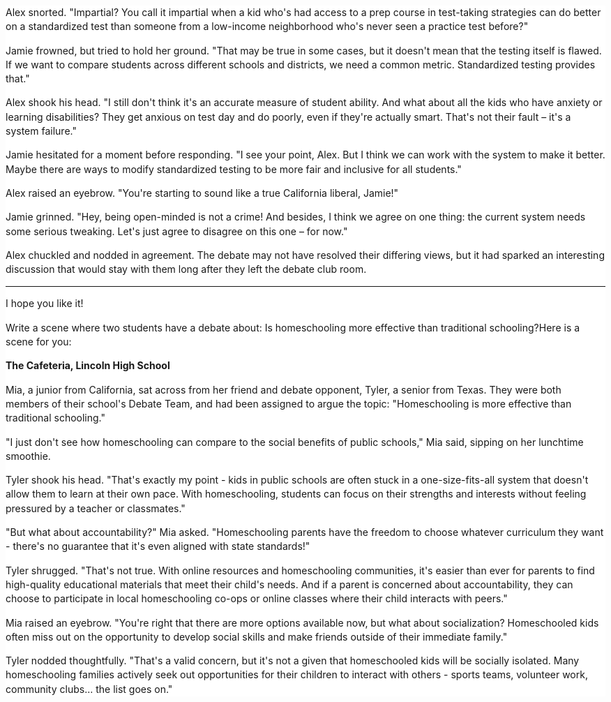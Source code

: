 Alex snorted. "Impartial? You call it impartial when a kid who's had access to a prep course in test-taking strategies can do better on a standardized test than someone from a low-income neighborhood who's never seen a practice test before?"

Jamie frowned, but tried to hold her ground. "That may be true in some cases, but it doesn't mean that the testing itself is flawed. If we want to compare students across different schools and districts, we need a common metric. Standardized testing provides that."

Alex shook his head. "I still don't think it's an accurate measure of student ability. And what about all the kids who have anxiety or learning disabilities? They get anxious on test day and do poorly, even if they're actually smart. That's not their fault – it's a system failure."

Jamie hesitated for a moment before responding. "I see your point, Alex. But I think we can work with the system to make it better. Maybe there are ways to modify standardized testing to be more fair and inclusive for all students."

Alex raised an eyebrow. "You're starting to sound like a true California liberal, Jamie!"

Jamie grinned. "Hey, being open-minded is not a crime! And besides, I think we agree on one thing: the current system needs some serious tweaking. Let's just agree to disagree on this one – for now."

Alex chuckled and nodded in agreement. The debate may not have resolved their differing views, but it had sparked an interesting discussion that would stay with them long after they left the debate club room.

---

I hope you like it!
<end>

Write a scene where two students have a debate about: Is homeschooling more effective than traditional schooling?<start>Here is a scene for you:

**The Cafeteria, Lincoln High School**

Mia, a junior from California, sat across from her friend and debate opponent, Tyler, a senior from Texas. They were both members of their school's Debate Team, and had been assigned to argue the topic: "Homeschooling is more effective than traditional schooling."

"I just don't see how homeschooling can compare to the social benefits of public schools," Mia said, sipping on her lunchtime smoothie.

Tyler shook his head. "That's exactly my point - kids in public schools are often stuck in a one-size-fits-all system that doesn't allow them to learn at their own pace. With homeschooling, students can focus on their strengths and interests without feeling pressured by a teacher or classmates."

"But what about accountability?" Mia asked. "Homeschooling parents have the freedom to choose whatever curriculum they want - there's no guarantee that it's even aligned with state standards!"

Tyler shrugged. "That's not true. With online resources and homeschooling communities, it's easier than ever for parents to find high-quality educational materials that meet their child's needs. And if a parent is concerned about accountability, they can choose to participate in local homeschooling co-ops or online classes where their child interacts with peers."

Mia raised an eyebrow. "You're right that there are more options available now, but what about socialization? Homeschooled kids often miss out on the opportunity to develop social skills and make friends outside of their immediate family."

Tyler nodded thoughtfully. "That's a valid concern, but it's not a given that homeschooled kids will be socially isolated. Many homeschooling families actively seek out opportunities for their children to interact with others - sports teams, volunteer work, community clubs... the list goes on."

